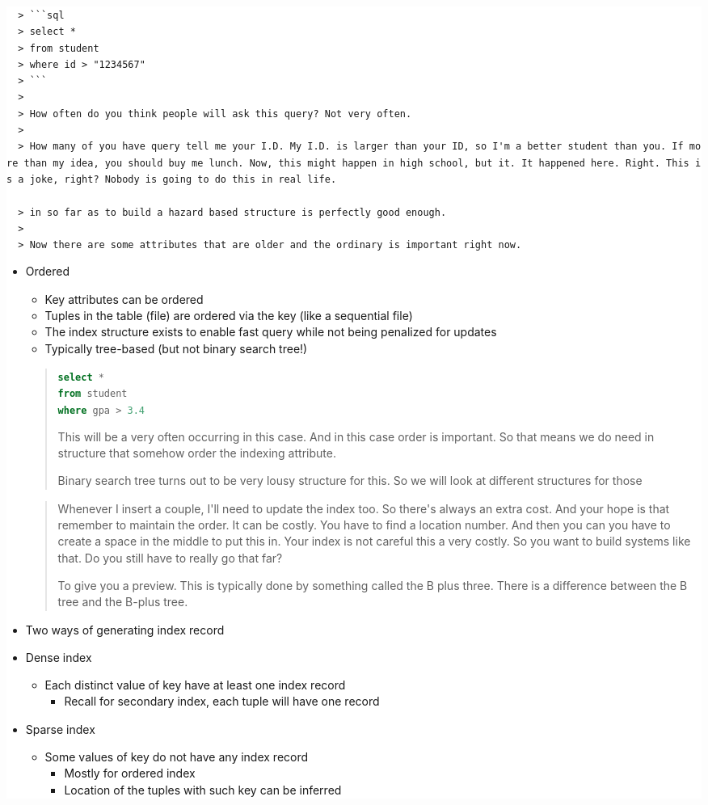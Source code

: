       > ```sql
      > select * 
      > from student
      > where id > "1234567"
      > ```
      >
      > How often do you think people will ask this query? Not very often. 
      >
      > How many of you have query tell me your I.D. My I.D. is larger than your ID, so I'm a better student than you. If more than my idea, you should buy me lunch. Now, this might happen in high school, but it. It happened here. Right. This is a joke, right? Nobody is going to do this in real life.
    
      > in so far as to build a hazard based structure is perfectly good enough.
      >
      > Now there are some attributes that are older and the ordinary is important right now.
    
  * Ordered
    * Key attributes can be ordered
    * Tuples in the table (file) are ordered via the key (like a sequential file)
    * The index structure exists to enable fast query while not being penalized for updates
    * Typically tree-based (but not binary search tree!)
    
    > ```sql
    > select * 
    > from student
    > where gpa > 3.4
    > ```
    >
    > This will be a very often occurring in this case. And in this case order is important. So that means we do need in structure that somehow order the indexing attribute. 
    >
    > Binary search tree turns out to be very lousy structure for this. So we will look at different structures for those
    
    >  Whenever I insert a couple, I'll need to update the index too. So there's always an extra cost. And your hope is that remember to maintain the order. It can be costly. You have to find a location number. And then you can you have to create a space in the middle to put this in. Your index is not careful this a very costly. So you want to build systems like that. Do you still have to really go that far?
    >
    > To give you a preview. This is typically done by something called the B plus three. There is a difference between the B tree and the B-plus tree. 
    
    

* Two ways of generating index record
* Dense index
  * Each distinct value of key have at least one index record
    * Recall for secondary index, each tuple will have one record

* Sparse index
  * Some values of key do not have any index record
    * Mostly for ordered index
    * Location of the tuples with such key can be inferred
